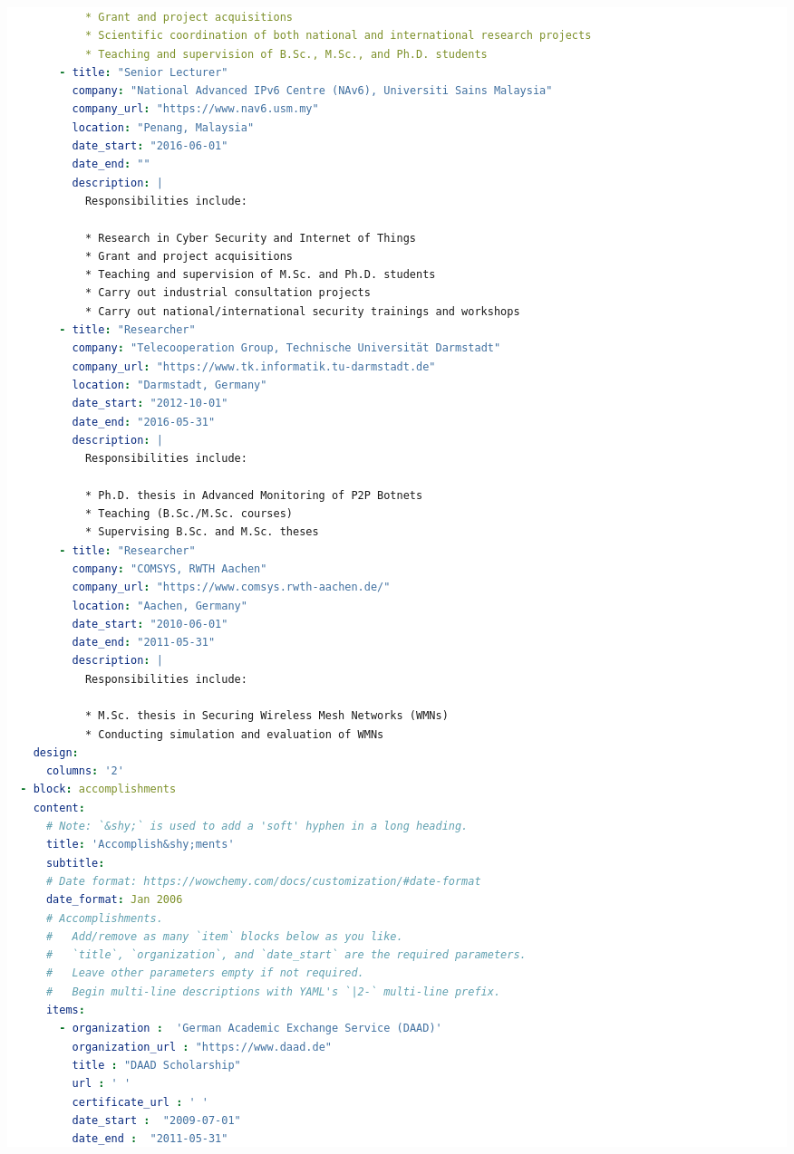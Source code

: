 ```yaml
            * Grant and project acquisitions
            * Scientific coordination of both national and international research projects
            * Teaching and supervision of B.Sc., M.Sc., and Ph.D. students
        - title: "Senior Lecturer"
          company: "National Advanced IPv6 Centre (NAv6), Universiti Sains Malaysia"
          company_url: "https://www.nav6.usm.my"
          location: "Penang, Malaysia"
          date_start: "2016-06-01"
          date_end: ""
          description: |
            Responsibilities include:
            
            * Research in Cyber Security and Internet of Things
            * Grant and project acquisitions
            * Teaching and supervision of M.Sc. and Ph.D. students
            * Carry out industrial consultation projects
            * Carry out national/international security trainings and workshops
        - title: "Researcher"
          company: "Telecooperation Group, Technische Universität Darmstadt"
          company_url: "https://www.tk.informatik.tu-darmstadt.de"
          location: "Darmstadt, Germany"
          date_start: "2012-10-01"
          date_end: "2016-05-31"
          description: |
            Responsibilities include:
            
            * Ph.D. thesis in Advanced Monitoring of P2P Botnets
            * Teaching (B.Sc./M.Sc. courses)
            * Supervising B.Sc. and M.Sc. theses
        - title: "Researcher"
          company: "COMSYS, RWTH Aachen"
          company_url: "https://www.comsys.rwth-aachen.de/"
          location: "Aachen, Germany"
          date_start: "2010-06-01"
          date_end: "2011-05-31"
          description: |
            Responsibilities include:
          
            * M.Sc. thesis in Securing Wireless Mesh Networks (WMNs)
            * Conducting simulation and evaluation of WMNs
    design:
      columns: '2'
  - block: accomplishments
    content:
      # Note: `&shy;` is used to add a 'soft' hyphen in a long heading.
      title: 'Accomplish&shy;ments'
      subtitle:
      # Date format: https://wowchemy.com/docs/customization/#date-format
      date_format: Jan 2006
      # Accomplishments.
      #   Add/remove as many `item` blocks below as you like.
      #   `title`, `organization`, and `date_start` are the required parameters.
      #   Leave other parameters empty if not required.
      #   Begin multi-line descriptions with YAML's `|2-` multi-line prefix.
      items: 
        - organization :  'German Academic Exchange Service (DAAD)'
          organization_url : "https://www.daad.de"
          title : "DAAD Scholarship"
          url : ' ' 
          certificate_url : ' ' 
          date_start :  "2009-07-01"
          date_end :  "2011-05-31"
```